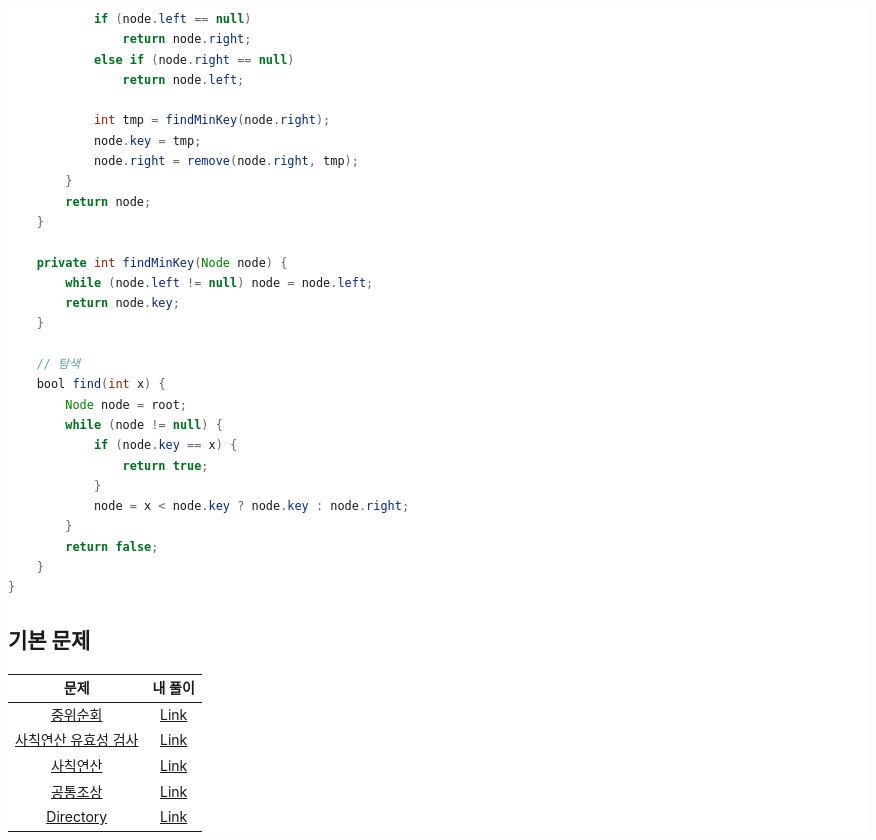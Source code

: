 ```java
            if (node.left == null)
                return node.right;
            else if (node.right == null)
                return node.left;
            
            int tmp = findMinKey(node.right);
            node.key = tmp;
            node.right = remove(node.right, tmp);
        }
        return node;
    }

    private int findMinKey(Node node) {
        while (node.left != null) node = node.left;
        return node.key;
    }

    // 탐색
    bool find(int x) {
        Node node = root;
        while (node != null) {
            if (node.key == x) {
                return true;
            }
            node = x < node.key ? node.key : node.right;
        }
        return false;
    }
}
```

기본 문제
---
|문제|내 풀이|
|:--:|:--:|
|[중위순회](https://swexpertacademy.com/main/code/problem/problemDetail.do?contestProbId=AV140YnqAIECFAYD)|[Link](https://github.com/Hyeon330/Algorithm/blob/main/SWExpertAcademy/src/samsungDX/no08/Solution.java)|
|[사칙연산 유효성 검사](https://swexpertacademy.com/main/code/problem/problemDetail.do?contestProbId=AV141176AIwCFAYD)|[Link](https://github.com/Hyeon330/Algorithm/blob/main/SWExpertAcademy/src/samsungDX/no09/Solution_.java)|
|[사칙연산](https://swexpertacademy.com/main/code/problem/problemDetail.do?contestProbId=AV141J8KAIcCFAYD)|[Link](https://github.com/Hyeon330/Algorithm/blob/main/SWExpertAcademy/src/samsungDX/no10/Solution.java)|
|[공통조상](https://swexpertacademy.com/main/code/problem/problemDetail.do?contestProbId=AV15PTkqAPYCFAYD)|[Link](https://github.com/Hyeon330/Algorithm/blob/main/SWExpertAcademy/src/samsungDX/no11/Solution.java)|
|[Directory](https://swexpertacademy.com/main/help/review/contentsReviewDetail.do?contentId=22469)|[Link](https://github.com/Hyeon330/Algorithm/blob/main/SWExpertAcademy/src/samsungDX/no12/UserSolution.java)|